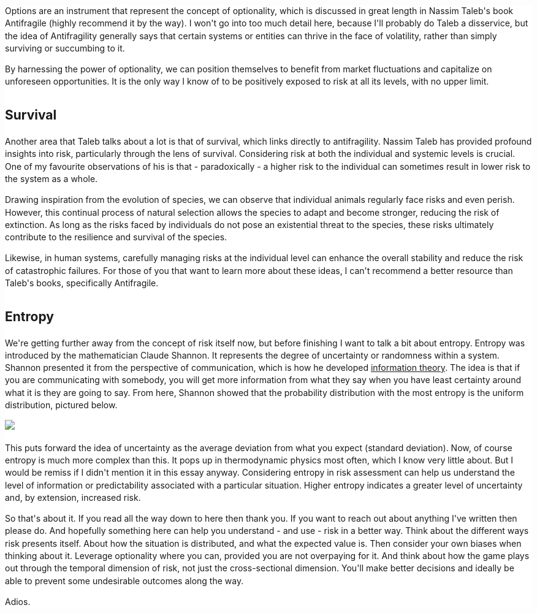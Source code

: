 Options are an instrument that represent the concept of optionality, which is discussed in great length in Nassim Taleb's book Antifragile (highly recommend it by the way). I won't go into too much detail here, because I'll probably do Taleb a disservice, but the idea of Antifragility generally says that certain systems or entities can thrive in the face of volatility, rather than simply surviving or succumbing to it. 

By harnessing the power of optionality, we can position themselves to benefit from market fluctuations and capitalize on unforeseen opportunities. It is the only way I know of to be positively exposed to risk at all its levels, with no upper limit. 

## Survival

Another area that Taleb talks about a lot is that of survival, which links directly to antifragility.  Nassim Taleb has provided profound insights into risk, particularly through the lens of survival. Considering risk at both the individual and systemic levels is crucial. One of my favourite observations of his is that - paradoxically - a higher risk to the individual can sometimes result in lower risk to the system as a whole. 

Drawing inspiration from the evolution of species, we can observe that individual animals regularly face risks and even perish. However, this continual process of natural selection allows the species to adapt and become stronger, reducing the risk of extinction. As long as the risks faced by individuals do not pose an existential threat to the species, these risks ultimately contribute to the resilience and survival of the species.

Likewise, in human systems, carefully managing risks at the individual level can enhance the overall stability and reduce the risk of catastrophic failures. For those of you that want to learn more about these ideas, I can't recommend a better resource than Taleb's books, specifically Antifragile.

## Entropy

We're getting further away from the concept of risk itself now, but before finishing I want to talk a bit about entropy. Entropy was introduced by the mathematician Claude Shannon. It represents the degree of uncertainty or randomness within a system. Shannon presented it from the perspective of communication, which is how he developed [information theory](https://en.wikipedia.org/wiki/Information_theory). The idea is that if you are communicating with somebody, you will get more information from what they say when you have least certainty around what it is they are going to say. From here, Shannon showed that the probability distribution with the most entropy is the uniform distribution, pictured below. 

![](https://upload.wikimedia.org/wikipedia/commons/thumb/9/96/Uniform_Distribution_PDF_SVG.svg/1200px-Uniform_Distribution_PDF_SVG.svg.png)

This puts forward the idea of uncertainty as the average deviation from what you expect (standard deviation). Now, of course entropy is much more complex than this. It pops up in thermodynamic physics most often, which I know very little about. But I would be remiss if I didn't mention it in this essay anyway. Considering entropy in risk assessment can help us understand the level of information or predictability associated with a particular situation. Higher entropy indicates a greater level of uncertainty and, by extension, increased risk. 

So that's about it. If you read all the way down to here then thank you. If you want to reach out about anything I've written then please do. And hopefully something here can help you understand - and use - risk in a better way. Think about the different ways risk presents itself. About how the situation is distributed, and what the expected value is. Then consider your own biases when thinking about it. Leverage optionality where you can, provided you are not overpaying for it. And think about how the game plays out through the temporal dimension of risk, not just the cross-sectional dimension. You'll make better decisions and ideally be able to prevent some undesirable outcomes along the way. 

Adios.